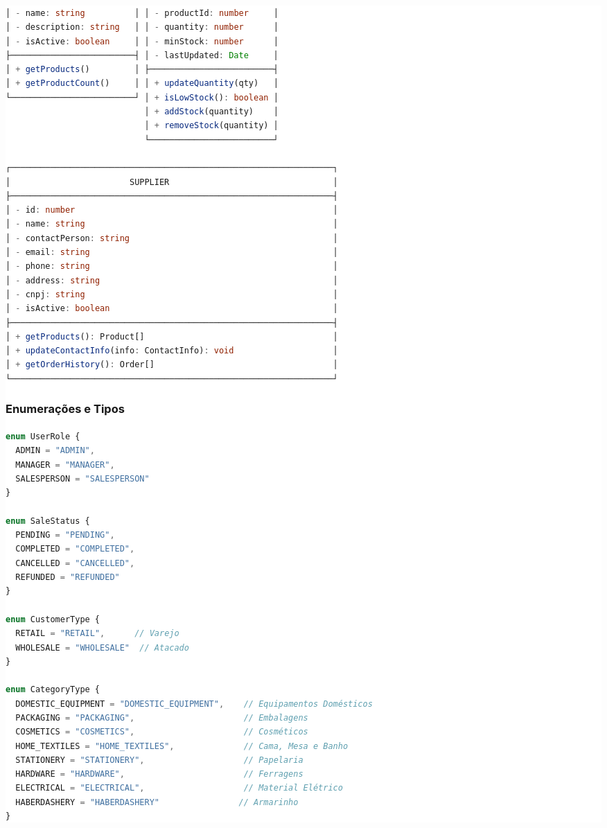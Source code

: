 ```typescript
│ - name: string          │ │ - productId: number     │
│ - description: string   │ │ - quantity: number      │
│ - isActive: boolean     │ │ - minStock: number      │
├─────────────────────────┤ │ - lastUpdated: Date     │
│ + getProducts()         │ ├─────────────────────────┤
│ + getProductCount()     │ │ + updateQuantity(qty)   │
└─────────────────────────┘ │ + isLowStock(): boolean │
                            │ + addStock(quantity)    │
                            │ + removeStock(quantity) │
                            └─────────────────────────┘

┌─────────────────────────────────────────────────────────────────┐
│                        SUPPLIER                                 │
├─────────────────────────────────────────────────────────────────┤
│ - id: number                                                    │
│ - name: string                                                  │
│ - contactPerson: string                                         │
│ - email: string                                                 │
│ - phone: string                                                 │
│ - address: string                                               │
│ - cnpj: string                                                  │
│ - isActive: boolean                                             │
├─────────────────────────────────────────────────────────────────┤
│ + getProducts(): Product[]                                      │
│ + updateContactInfo(info: ContactInfo): void                    │
│ + getOrderHistory(): Order[]                                    │
└─────────────────────────────────────────────────────────────────┘
```

### Enumerações e Tipos

```typescript
enum UserRole {
  ADMIN = "ADMIN",
  MANAGER = "MANAGER", 
  SALESPERSON = "SALESPERSON"
}

enum SaleStatus {
  PENDING = "PENDING",
  COMPLETED = "COMPLETED", 
  CANCELLED = "CANCELLED",
  REFUNDED = "REFUNDED"
}

enum CustomerType {
  RETAIL = "RETAIL",      // Varejo
  WHOLESALE = "WHOLESALE"  // Atacado
}

enum CategoryType {
  DOMESTIC_EQUIPMENT = "DOMESTIC_EQUIPMENT",    // Equipamentos Domésticos
  PACKAGING = "PACKAGING",                      // Embalagens  
  COSMETICS = "COSMETICS",                      // Cosméticos
  HOME_TEXTILES = "HOME_TEXTILES",              // Cama, Mesa e Banho
  STATIONERY = "STATIONERY",                    // Papelaria
  HARDWARE = "HARDWARE",                        // Ferragens
  ELECTRICAL = "ELECTRICAL",                    // Material Elétrico
  HABERDASHERY = "HABERDASHERY"                // Armarinho
}
```
